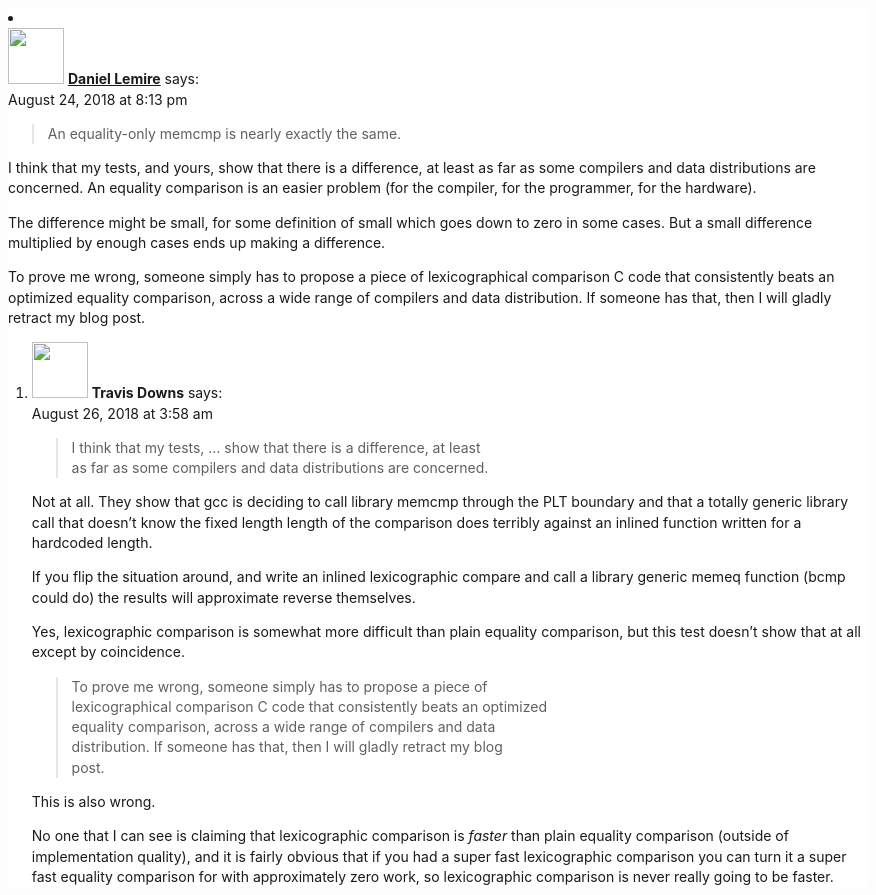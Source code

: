</ol>
</li>
</ol>
</li>
</ol>
</li>
</ol>
</li>
</ol>
</li>
<li id="comment-344243" class="comment byuser comment-author-lemire bypostauthor odd alt depth-2 parent">
<div class="comment-author vcard">
<img alt src="https://secure.gravatar.com/avatar/2ca999bef9535950f5b84281a4dab006?s=56&#038;d=mm&#038;r=g" srcset="https://secure.gravatar.com/avatar/2ca999bef9535950f5b84281a4dab006?s=112&#038;d=mm&#038;r=g 2x" class="avatar avatar-56 photo" height="56" width="56" loading="lazy" decoding="async" /> <b class="fn"><a href="https://lemire.me/en/" class="url" rel="ugc">Daniel Lemire</a></b> <span class="says">says:</span> </div>
<div class="comment-metadata"><time datetime="2018-08-24T20:13:22+00:00">August 24, 2018 at 8:13 pm</time></a> </div>
<div class="comment-content">
<blockquote>
<p>An equality-only memcmp is nearly exactly the same.</p>
</blockquote>
<p>I think that my tests, and yours, show that there is a difference, at least as far as some compilers and data distributions are concerned. An equality comparison is an easier problem (for the compiler, for the programmer, for the hardware).</p>
<p>The difference might be small, for some definition of small which goes down to zero in some cases. But a small difference multiplied by enough cases ends up making a difference.</p>
<p>To prove me wrong, someone simply has to propose a piece of lexicographical comparison C code that consistently beats an optimized equality comparison, across a wide range of compilers and data distribution. If someone has that, then I will gladly retract my blog post.</p>
</div>
<ol class="children">
<li id="comment-344486" class="comment even depth-3">
<div class="comment-author vcard">
<img alt src="https://secure.gravatar.com/avatar/c6937532928911c0dae3c9c89b658c09?s=56&#038;d=mm&#038;r=g" srcset="https://secure.gravatar.com/avatar/c6937532928911c0dae3c9c89b658c09?s=112&#038;d=mm&#038;r=g 2x" class="avatar avatar-56 photo" height="56" width="56" loading="lazy" decoding="async" /> <b class="fn">Travis Downs</b> <span class="says">says:</span> </div>
<div class="comment-metadata"><time datetime="2018-08-26T03:58:58+00:00">August 26, 2018 at 3:58 am</time></a> </div>
<div class="comment-content">
<blockquote><p>
I think that my tests, &#8230; show that there is a difference, at least<br/>
as far as some compilers and data distributions are concerned.
</p></blockquote>
<p>Not at all. They show that gcc is deciding to call library memcmp through the PLT boundary and that a totally generic library call that doesn&rsquo;t know the fixed length length of the comparison does terribly against an inlined function written for a hardcoded length.</p>
<p>If you flip the situation around, and write an inlined lexicographic compare and call a library generic memeq function (bcmp could do) the results will approximate reverse themselves.</p>
<p>Yes, lexicographic comparison is somewhat more difficult than plain equality comparison, but this test doesn&rsquo;t show that at all except by coincidence.</p>
<blockquote><p>
To prove me wrong, someone simply has to propose a piece of<br/>
lexicographical comparison C code that consistently beats an optimized<br/>
equality comparison, across a wide range of compilers and data<br/>
distribution. If someone has that, then I will gladly retract my blog<br/>
post.
</p></blockquote>
<p>This is also wrong.</p>
<p>No one that I can see is claiming that lexicographic comparison is <em>faster</em> than plain equality comparison (outside of implementation quality), and it is fairly obvious that if you had a super fast lexicographic comparison you can turn it a super fast equality comparison for with approximately zero work, so lexicographic comparison is never really going to be faster.</p>